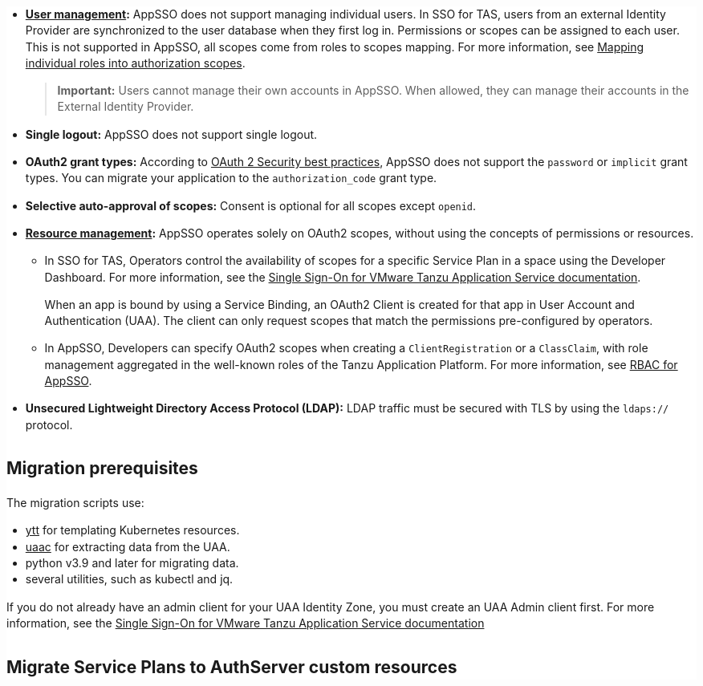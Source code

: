 - **[User management](https://docs.vmware.com/en/Single-Sign-On-for-VMware-Tanzu-Application-Service/1.14/sso/GUID-manage-users.html):** AppSSO does not support managing individual users. In SSO for TAS, users from an external Identity Provider are synchronized to the user database when they first log in. Permissions or scopes can be assigned to each user. This is not supported in AppSSO, all scopes come from roles to scopes mapping. For more information, see [Mapping individual roles into authorization scopes](../app-sso/how-to-guides/service-operators/configure-authorization.hbs.md#individual-roles).

    >**Important:** Users cannot manage their own accounts in AppSSO. When allowed, they can manage their accounts in the External Identity Provider.

- **Single logout:** AppSSO does not support single logout.

- **OAuth2 grant types:** According to [OAuth 2 Security best practices](https://datatracker.ietf.org/doc/html/draft-ietf-oauth-security-topics-24#name-best-practices), AppSSO does not support the `password` or `implicit` grant types. You can migrate  your application to the `authorization_code` grant type.

- **Selective auto-approval of scopes:** Consent is optional for all scopes except `openid`.

- **[Resource management](https://docs.vmware.com/en/Single-Sign-On-for-VMware-Tanzu-Application-Service/1.14/sso/GUID-manage-resources.html):** AppSSO operates solely on OAuth2 scopes, without using the concepts of permissions or resources.

    - In SSO for TAS, Operators control the availability of scopes for a specific Service Plan in a space using the Developer Dashboard. For more information, see the [Single Sign-On for VMware Tanzu Application Service documentation](https://docs.vmware.com/en/Single-Sign-On-for-VMware-Tanzu-Application-Service/1.14/sso/GUID-manage-resources.html).

        When an app is bound by using a Service Binding, an OAuth2 Client is created for that app in User Account and Authentication (UAA). The client can only request scopes that match the permissions pre-configured by operators.

    - In AppSSO, Developers can specify OAuth2 scopes when creating a `ClientRegistration` or a `ClassClaim`, with role management aggregated in the well-known roles of the Tanzu Application Platform. For more information, see [RBAC for AppSSO](../app-sso/reference/rbac.hbs.md).

- **Unsecured Lightweight Directory Access Protocol (LDAP):** LDAP traffic must be secured with TLS by using the `ldaps://` protocol.

## <a id="prereqs"></a> Migration prerequisites

The migration scripts use:

- [ytt](https://carvel.dev/ytt/) for templating Kubernetes resources.
- [uaac](https://github.com/cloudfoundry/cf-uaac) for extracting data from the UAA.
- python v3.9 and later for migrating data.
- several utilities, such as kubectl and jq.

If you do not already have an admin client for your UAA Identity Zone, you must create an UAA Admin client first.
For more information, see the [Single Sign-On for VMware Tanzu Application Service documentation](https://docs.vmware.com/en/Single-Sign-On-for-VMware-Tanzu-Application-Service/1.14/sso/GUID-manage-clients-api.html#creating)

## <a id="service-plans"></a> Migrate Service Plans to AuthServer custom resources

